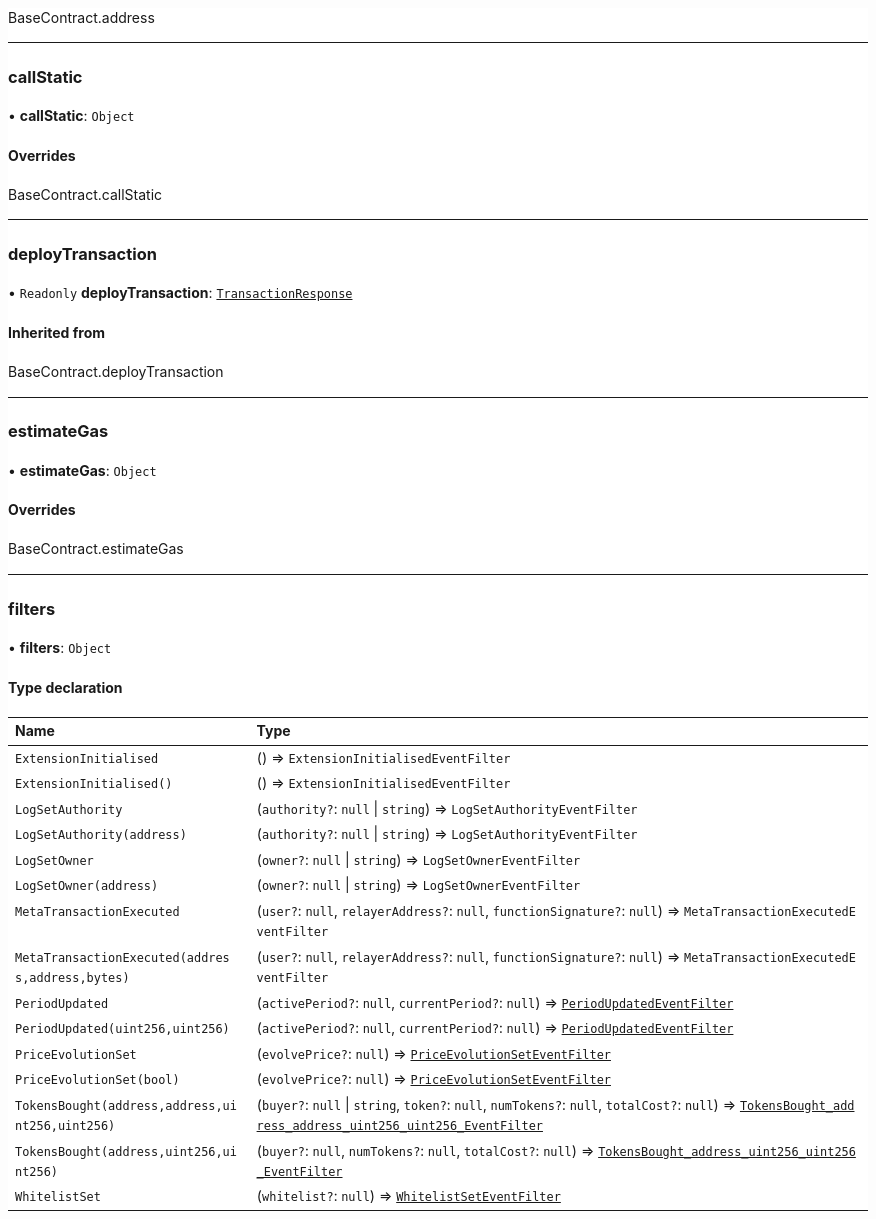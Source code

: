 BaseContract.address

___

### callStatic

• **callStatic**: `Object`

#### Overrides

BaseContract.callStatic

___

### deployTransaction

• `Readonly` **deployTransaction**: [`TransactionResponse`](TransactionResponse.md)

#### Inherited from

BaseContract.deployTransaction

___

### estimateGas

• **estimateGas**: `Object`

#### Overrides

BaseContract.estimateGas

___

### filters

• **filters**: `Object`

#### Type declaration

| Name | Type |
| :------ | :------ |
| `ExtensionInitialised` | () => `ExtensionInitialisedEventFilter` |
| `ExtensionInitialised()` | () => `ExtensionInitialisedEventFilter` |
| `LogSetAuthority` | (`authority?`: ``null`` \| `string`) => `LogSetAuthorityEventFilter` |
| `LogSetAuthority(address)` | (`authority?`: ``null`` \| `string`) => `LogSetAuthorityEventFilter` |
| `LogSetOwner` | (`owner?`: ``null`` \| `string`) => `LogSetOwnerEventFilter` |
| `LogSetOwner(address)` | (`owner?`: ``null`` \| `string`) => `LogSetOwnerEventFilter` |
| `MetaTransactionExecuted` | (`user?`: ``null``, `relayerAddress?`: ``null``, `functionSignature?`: ``null``) => `MetaTransactionExecutedEventFilter` |
| `MetaTransactionExecuted(address,address,bytes)` | (`user?`: ``null``, `relayerAddress?`: ``null``, `functionSignature?`: ``null``) => `MetaTransactionExecutedEventFilter` |
| `PeriodUpdated` | (`activePeriod?`: ``null``, `currentPeriod?`: ``null``) => [`PeriodUpdatedEventFilter`](../README.md#periodupdatedeventfilter) |
| `PeriodUpdated(uint256,uint256)` | (`activePeriod?`: ``null``, `currentPeriod?`: ``null``) => [`PeriodUpdatedEventFilter`](../README.md#periodupdatedeventfilter) |
| `PriceEvolutionSet` | (`evolvePrice?`: ``null``) => [`PriceEvolutionSetEventFilter`](../README.md#priceevolutionseteventfilter) |
| `PriceEvolutionSet(bool)` | (`evolvePrice?`: ``null``) => [`PriceEvolutionSetEventFilter`](../README.md#priceevolutionseteventfilter) |
| `TokensBought(address,address,uint256,uint256)` | (`buyer?`: ``null`` \| `string`, `token?`: ``null``, `numTokens?`: ``null``, `totalCost?`: ``null``) => [`TokensBought_address_address_uint256_uint256_EventFilter`](../README.md#tokensbought_address_address_uint256_uint256_eventfilter) |
| `TokensBought(address,uint256,uint256)` | (`buyer?`: ``null``, `numTokens?`: ``null``, `totalCost?`: ``null``) => [`TokensBought_address_uint256_uint256_EventFilter`](../README.md#tokensbought_address_uint256_uint256_eventfilter) |
| `WhitelistSet` | (`whitelist?`: ``null``) => [`WhitelistSetEventFilter`](../README.md#whitelistseteventfilter) |
